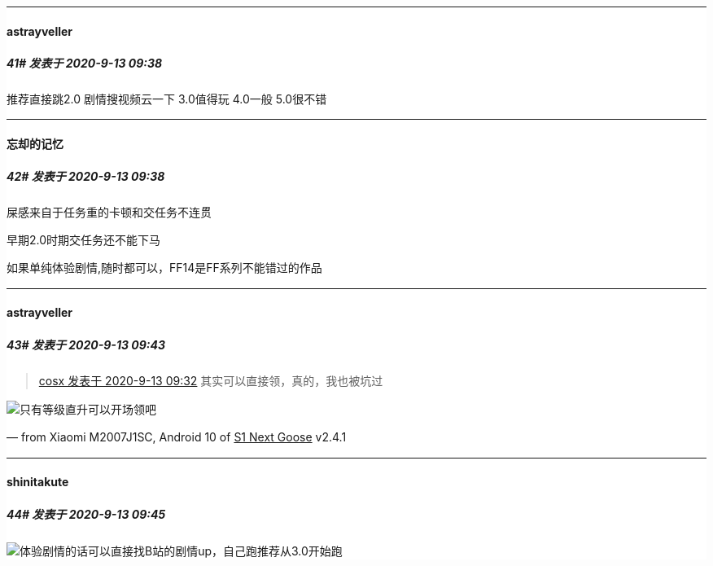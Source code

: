 
*****

####  astrayveller  
##### 41#       发表于 2020-9-13 09:38




推荐直接跳2.0 剧情搜视频云一下 3.0值得玩 4.0一般 5.0很不错







*****

####  忘却的记忆  
##### 42#       发表于 2020-9-13 09:38




屎感来自于任务重的卡顿和交任务不连贯

早期2.0时期交任务还不能下马


如果单纯体验剧情,随时都可以，FF14是FF系列不能错过的作品







*****

####  astrayveller  
##### 43#       发表于 2020-9-13 09:43



<blockquote><a href="httphttps://bbs.saraba1st.com/2b/forum.php?mod=redirect&amp;goto=findpost&amp;pid=48720916&amp;ptid=1959586" target="_blank">cosx 发表于 2020-9-13 09:32</a>
其实可以直接领，真的，我也被坑过</blockquote>
<img src="https://static.saraba1st.com/image/smiley/face2017/010.png" referrerpolicy="no-referrer">只有等级直升可以开场领吧

— from Xiaomi M2007J1SC, Android 10 of [S1 Next Goose](https://pan.baidu.com/s/1mi43uRm) v2.4.1







*****

####  shinitakute  
##### 44#       发表于 2020-9-13 09:45



<img src="https://static.saraba1st.com/image/smiley/face2017/048.png" referrerpolicy="no-referrer">体验剧情的话可以直接找B站的剧情up，自己跑推荐从3.0开始跑
